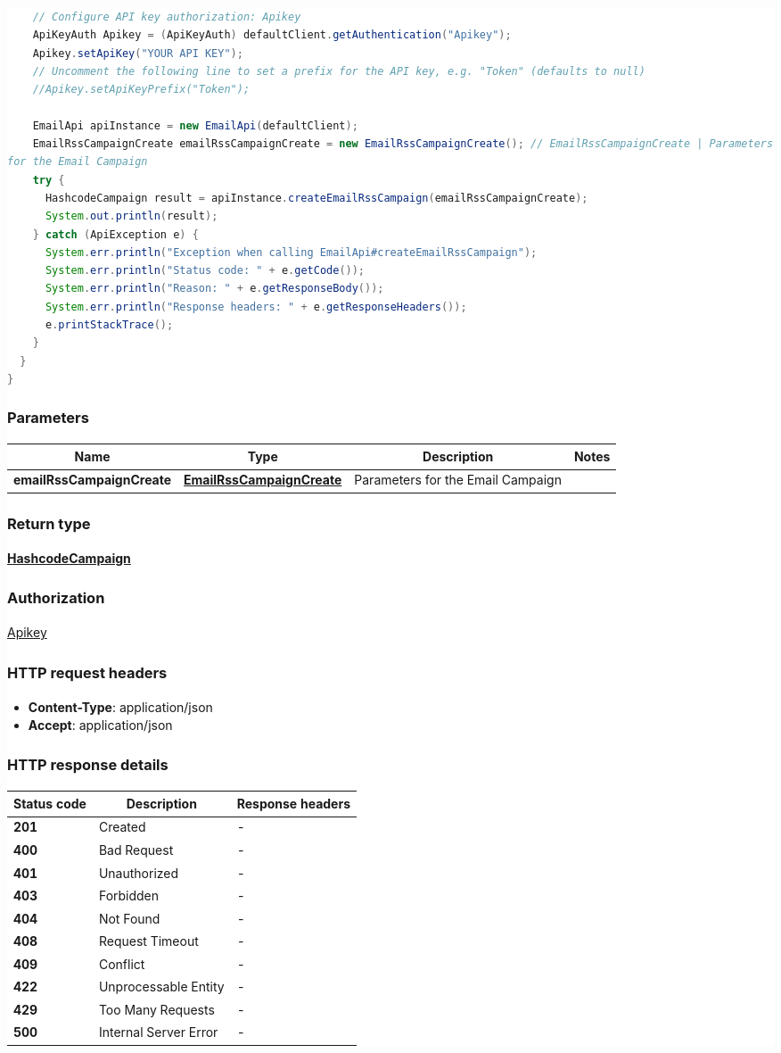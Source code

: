 ```java
    // Configure API key authorization: Apikey
    ApiKeyAuth Apikey = (ApiKeyAuth) defaultClient.getAuthentication("Apikey");
    Apikey.setApiKey("YOUR API KEY");
    // Uncomment the following line to set a prefix for the API key, e.g. "Token" (defaults to null)
    //Apikey.setApiKeyPrefix("Token");

    EmailApi apiInstance = new EmailApi(defaultClient);
    EmailRssCampaignCreate emailRssCampaignCreate = new EmailRssCampaignCreate(); // EmailRssCampaignCreate | Parameters for the Email Campaign
    try {
      HashcodeCampaign result = apiInstance.createEmailRssCampaign(emailRssCampaignCreate);
      System.out.println(result);
    } catch (ApiException e) {
      System.err.println("Exception when calling EmailApi#createEmailRssCampaign");
      System.err.println("Status code: " + e.getCode());
      System.err.println("Reason: " + e.getResponseBody());
      System.err.println("Response headers: " + e.getResponseHeaders());
      e.printStackTrace();
    }
  }
}
```

### Parameters

| Name | Type | Description  | Notes |
|------------- | ------------- | ------------- | -------------|
| **emailRssCampaignCreate** | [**EmailRssCampaignCreate**](EmailRssCampaignCreate.md)| Parameters for the Email Campaign | |

### Return type

[**HashcodeCampaign**](HashcodeCampaign.md)

### Authorization

[Apikey](../README.md#Apikey)

### HTTP request headers

 - **Content-Type**: application/json
 - **Accept**: application/json

### HTTP response details
| Status code | Description | Response headers |
|-------------|-------------|------------------|
| **201** | Created |  -  |
| **400** | Bad Request |  -  |
| **401** | Unauthorized |  -  |
| **403** | Forbidden |  -  |
| **404** | Not Found |  -  |
| **408** | Request Timeout |  -  |
| **409** | Conflict |  -  |
| **422** | Unprocessable Entity |  -  |
| **429** | Too Many Requests |  -  |
| **500** | Internal Server Error |  -  |